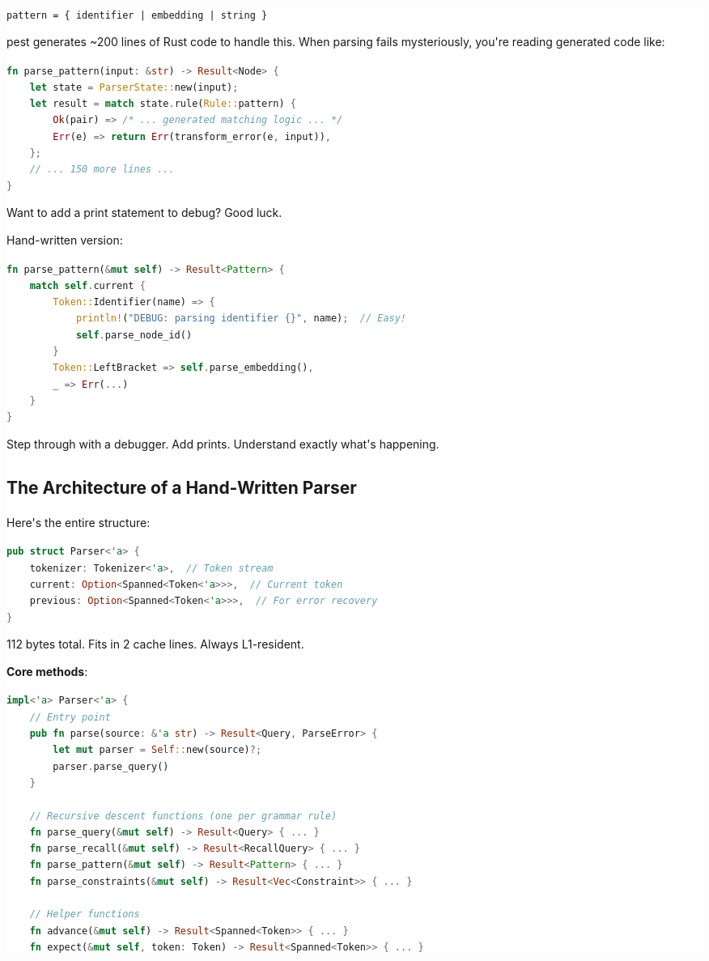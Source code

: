 ```pest
pattern = { identifier | embedding | string }
```

pest generates ~200 lines of Rust code to handle this. When parsing fails mysteriously, you're reading generated code like:

```rust
fn parse_pattern(input: &str) -> Result<Node> {
    let state = ParserState::new(input);
    let result = match state.rule(Rule::pattern) {
        Ok(pair) => /* ... generated matching logic ... */
        Err(e) => return Err(transform_error(e, input)),
    };
    // ... 150 more lines ...
}
```

Want to add a print statement to debug? Good luck.

Hand-written version:

```rust
fn parse_pattern(&mut self) -> Result<Pattern> {
    match self.current {
        Token::Identifier(name) => {
            println!("DEBUG: parsing identifier {}", name);  // Easy!
            self.parse_node_id()
        }
        Token::LeftBracket => self.parse_embedding(),
        _ => Err(...)
    }
}
```

Step through with a debugger. Add prints. Understand exactly what's happening.

## The Architecture of a Hand-Written Parser

Here's the entire structure:

```rust
pub struct Parser<'a> {
    tokenizer: Tokenizer<'a>,  // Token stream
    current: Option<Spanned<Token<'a>>>,  // Current token
    previous: Option<Spanned<Token<'a>>>,  // For error recovery
}
```

112 bytes total. Fits in 2 cache lines. Always L1-resident.

**Core methods**:

```rust
impl<'a> Parser<'a> {
    // Entry point
    pub fn parse(source: &'a str) -> Result<Query, ParseError> {
        let mut parser = Self::new(source)?;
        parser.parse_query()
    }

    // Recursive descent functions (one per grammar rule)
    fn parse_query(&mut self) -> Result<Query> { ... }
    fn parse_recall(&mut self) -> Result<RecallQuery> { ... }
    fn parse_pattern(&mut self) -> Result<Pattern> { ... }
    fn parse_constraints(&mut self) -> Result<Vec<Constraint>> { ... }

    // Helper functions
    fn advance(&mut self) -> Result<Spanned<Token>> { ... }
    fn expect(&mut self, token: Token) -> Result<Spanned<Token>> { ... }
```